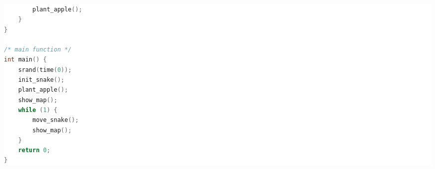 ```cpp
        plant_apple();
    }
}

/* main function */
int main() {
    srand(time(0));
    init_snake();
    plant_apple();
    show_map();
    while (1) {
        move_snake();
        show_map();
    }
    return 0;
}
```
